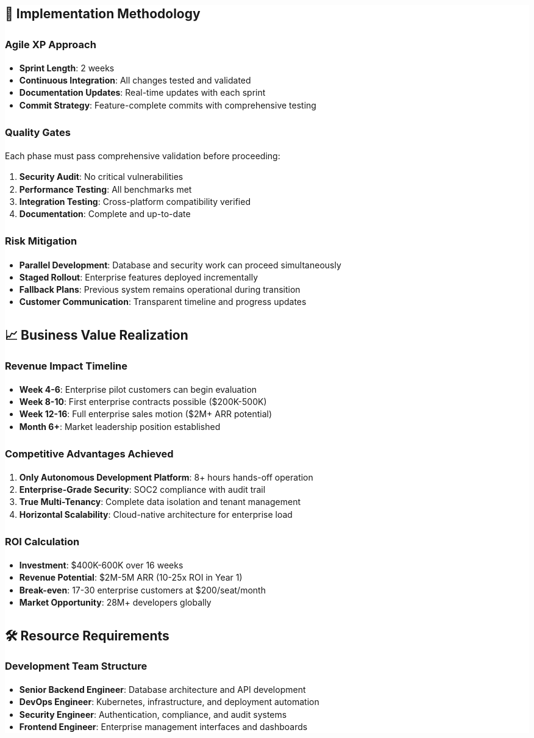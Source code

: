 ## 🔄 Implementation Methodology

### Agile XP Approach
- **Sprint Length**: 2 weeks
- **Continuous Integration**: All changes tested and validated
- **Documentation Updates**: Real-time updates with each sprint
- **Commit Strategy**: Feature-complete commits with comprehensive testing

### Quality Gates
Each phase must pass comprehensive validation before proceeding:
1. **Security Audit**: No critical vulnerabilities
2. **Performance Testing**: All benchmarks met
3. **Integration Testing**: Cross-platform compatibility verified
4. **Documentation**: Complete and up-to-date

### Risk Mitigation
- **Parallel Development**: Database and security work can proceed simultaneously
- **Staged Rollout**: Enterprise features deployed incrementally
- **Fallback Plans**: Previous system remains operational during transition
- **Customer Communication**: Transparent timeline and progress updates

## 📈 Business Value Realization

### Revenue Impact Timeline
- **Week 4-6**: Enterprise pilot customers can begin evaluation
- **Week 8-10**: First enterprise contracts possible ($200K-500K)
- **Week 12-16**: Full enterprise sales motion ($2M+ ARR potential)
- **Month 6+**: Market leadership position established

### Competitive Advantages Achieved
1. **Only Autonomous Development Platform**: 8+ hours hands-off operation
2. **Enterprise-Grade Security**: SOC2 compliance with audit trail
3. **True Multi-Tenancy**: Complete data isolation and tenant management
4. **Horizontal Scalability**: Cloud-native architecture for enterprise load

### ROI Calculation
- **Investment**: $400K-600K over 16 weeks
- **Revenue Potential**: $2M-5M ARR (10-25x ROI in Year 1)
- **Break-even**: 17-30 enterprise customers at $200/seat/month
- **Market Opportunity**: 28M+ developers globally

## 🛠️ Resource Requirements

### Development Team Structure
- **Senior Backend Engineer**: Database architecture and API development
- **DevOps Engineer**: Kubernetes, infrastructure, and deployment automation
- **Security Engineer**: Authentication, compliance, and audit systems
- **Frontend Engineer**: Enterprise management interfaces and dashboards
